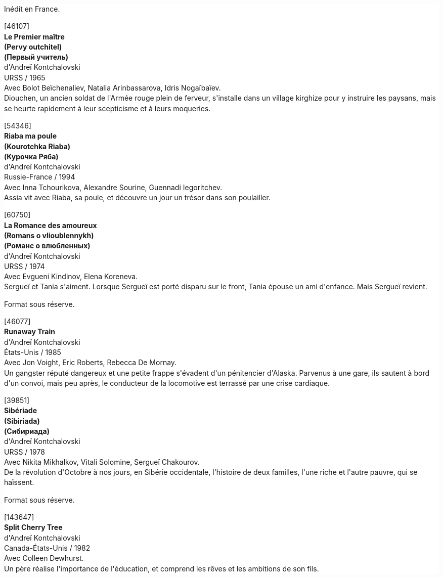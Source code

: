 Inédit en France.

[46107]  
**Le Premier maître**  
**(Pervy outchitel)**  
**(Первый учитель)**  
d'Andreï Kontchalovski  
URSS / 1965  
Avec Bolot Beïchenaliev, Natalia Arinbassarova, Idris Nogaïbaïev.  
Diouchen, un ancien soldat de l'Armée rouge plein de ferveur, s'installe dans un village kirghize pour y instruire les paysans, mais se heurte rapidement à leur scepticisme et à leurs moqueries.

[54346]  
**Riaba ma poule**  
**(Kourotchka Riaba)**  
**(Курочка Ряба)**  
d'Andreï Kontchalovski  
Russie-France / 1994  
Avec Inna Tchourikova, Alexandre Sourine, Guennadi Iegoritchev.  
Assia vit avec Riaba, sa poule, et découvre un jour un trésor dans son poulailler.

[60750]  
**La Romance des amoureux**  
**(Romans o vlioublennykh)**  
**(Романс о влюбленных)**  
d'Andreï Kontchalovski  
URSS / 1974  
Avec Evgueni Kindinov, Elena Koreneva.  
Sergueï et Tania s'aiment. Lorsque Sergueï est porté disparu sur le front, Tania épouse un ami d'enfance. Mais Sergueï revient.

Format sous réserve.

[46077]  
**Runaway Train**  
d'Andreï Kontchalovski  
États-Unis / 1985  
Avec Jon Voight, Eric Roberts, Rebecca De Mornay.  
Un gangster réputé dangereux et une petite frappe s'évadent d'un pénitencier d'Alaska. Parvenus à une gare, ils sautent à bord d'un convoi, mais peu après, le conducteur de la locomotive est terrassé par une crise cardiaque.

[39851]  
**Sibériade**  
**(Sibiriada)**  
**(Сибириада)**  
d'Andreï Kontchalovski  
URSS / 1978  
Avec Nikita Mikhalkov, Vitali Solomine, Sergueï Chakourov.  
De la révolution d'Octobre à nos jours, en Sibérie occidentale, l'histoire de deux familles, l'une riche et l'autre pauvre, qui se haïssent.

Format sous réserve.

[143647]  
**Split Cherry Tree**  
d'Andreï Kontchalovski  
Canada-États-Unis / 1982  
Avec Colleen Dewhurst.  
Un père réalise l'importance de l'éducation, et comprend les rêves et les ambitions de son fils.
